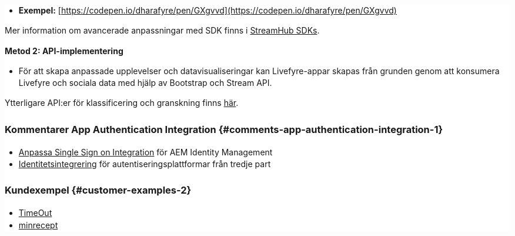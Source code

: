 * **Exempel:**  [https://codepen.io/dharafyre/pen/GXgvvd](https://codepen.io/dharafyre/pen/GXgvvd)

Mer information om avancerade anpassningar med SDK finns i [StreamHub SDKs](https://github.com/Livefyre/streamhub-sdk).

**Metod 2: API-implementering**

* För att skapa anpassade upplevelser och datavisualiseringar kan Livefyre-appar skapas från grunden genom att konsumera Livefyre och sociala data med hjälp av Bootstrap och Stream API.

Ytterligare API:er för klassificering och granskning finns [här](https://api.livefyre.com/docs/apis/by-category/ratings-and-reviews).

### Kommentarer App Authentication Integration {#comments-app-authentication-integration-1}

* [Anpassa Single Sign on Integration](https://https://helpx.adobe.com/experience-manager/6-4/sites/administering/using/livefyre.html#CustomizeSingleSignonIntegration) för AEM Identity Management
* [Identitetsintegrering](https://docs.adobe.com/content/help/en/livefyre/implementation/identity-integration/t-about-identity-integration.html) för autentiseringsplattformar från tredje part

### Kundexempel {#customer-examples-2}

* [TimeOut](https://www.timeout.com/london/restaurants/forest-bar-kitchen#tab_panel_3)
* [minrecept](https://www.myrecipes.com/recipe/shrimp-florentine-pasta)

